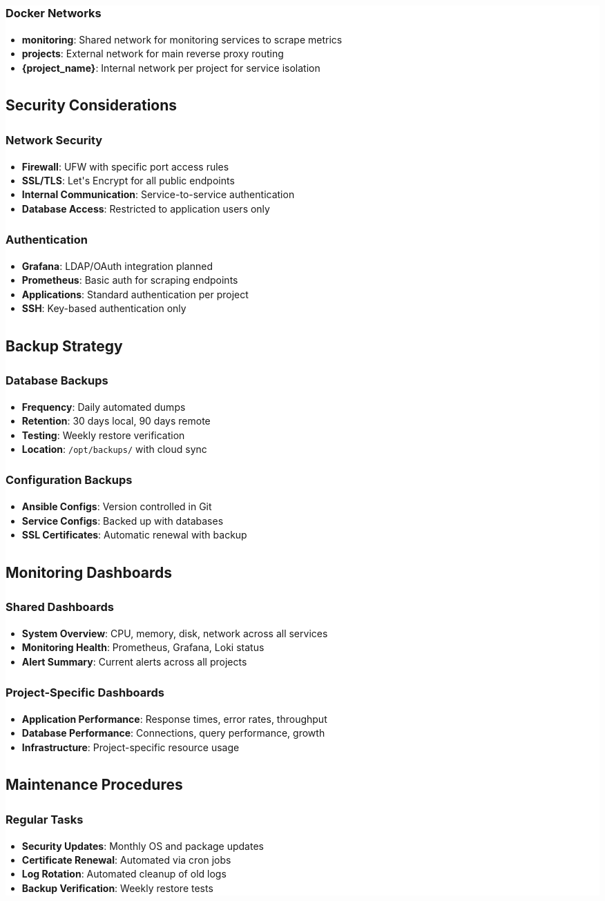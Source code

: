### Docker Networks
- **monitoring**: Shared network for monitoring services to scrape metrics
- **projects**: External network for main reverse proxy routing
- **{project_name}**: Internal network per project for service isolation

## Security Considerations

### Network Security
- **Firewall**: UFW with specific port access rules
- **SSL/TLS**: Let's Encrypt for all public endpoints
- **Internal Communication**: Service-to-service authentication
- **Database Access**: Restricted to application users only

### Authentication
- **Grafana**: LDAP/OAuth integration planned
- **Prometheus**: Basic auth for scraping endpoints
- **Applications**: Standard authentication per project
- **SSH**: Key-based authentication only

## Backup Strategy

### Database Backups
- **Frequency**: Daily automated dumps
- **Retention**: 30 days local, 90 days remote
- **Testing**: Weekly restore verification
- **Location**: `/opt/backups/` with cloud sync

### Configuration Backups
- **Ansible Configs**: Version controlled in Git
- **Service Configs**: Backed up with databases
- **SSL Certificates**: Automatic renewal with backup

## Monitoring Dashboards

### Shared Dashboards
- **System Overview**: CPU, memory, disk, network across all services
- **Monitoring Health**: Prometheus, Grafana, Loki status
- **Alert Summary**: Current alerts across all projects

### Project-Specific Dashboards
- **Application Performance**: Response times, error rates, throughput
- **Database Performance**: Connections, query performance, growth
- **Infrastructure**: Project-specific resource usage

## Maintenance Procedures

### Regular Tasks
- **Security Updates**: Monthly OS and package updates
- **Certificate Renewal**: Automated via cron jobs
- **Log Rotation**: Automated cleanup of old logs
- **Backup Verification**: Weekly restore tests
